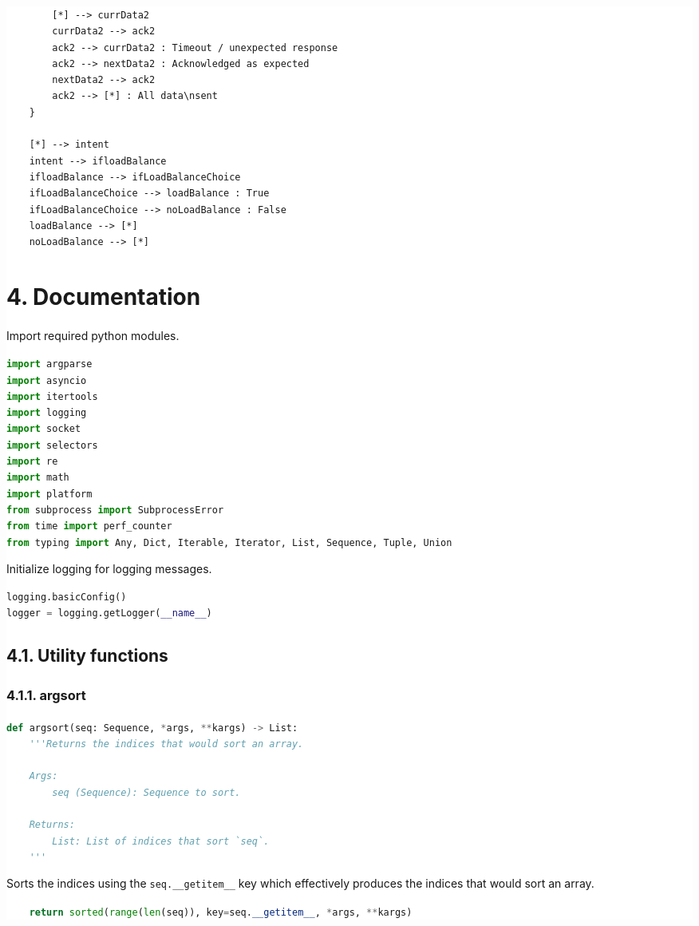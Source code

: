 ```mermaid
        [*] --> currData2
        currData2 --> ack2
        ack2 --> currData2 : Timeout / unexpected response
        ack2 --> nextData2 : Acknowledged as expected
        nextData2 --> ack2
        ack2 --> [*] : All data\nsent
    }

    [*] --> intent
    intent --> ifloadBalance
    ifloadBalance --> ifLoadBalanceChoice
    ifLoadBalanceChoice --> loadBalance : True
    ifLoadBalanceChoice --> noLoadBalance : False
    loadBalance --> [*]
    noLoadBalance --> [*]
```

<div style="page-break-after: always;"></div>

# 4. Documentation
Import required python modules.
```python
import argparse
import asyncio
import itertools
import logging
import socket
import selectors
import re
import math
import platform
from subprocess import SubprocessError
from time import perf_counter
from typing import Any, Dict, Iterable, Iterator, List, Sequence, Tuple, Union
```
Initialize logging for logging messages.
```python
logging.basicConfig()
logger = logging.getLogger(__name__)
```

## 4.1. Utility functions
### 4.1.1. argsort
```python
def argsort(seq: Sequence, *args, **kargs) -> List:
    '''Returns the indices that would sort an array.

    Args:
        seq (Sequence): Sequence to sort.

    Returns:
        List: List of indices that sort `seq`.
    '''
```
Sorts the indices using the `seq.__getitem__` key which effectively produces the indices that would sort an array.
```python
    return sorted(range(len(seq)), key=seq.__getitem__, *args, **kargs)
```
